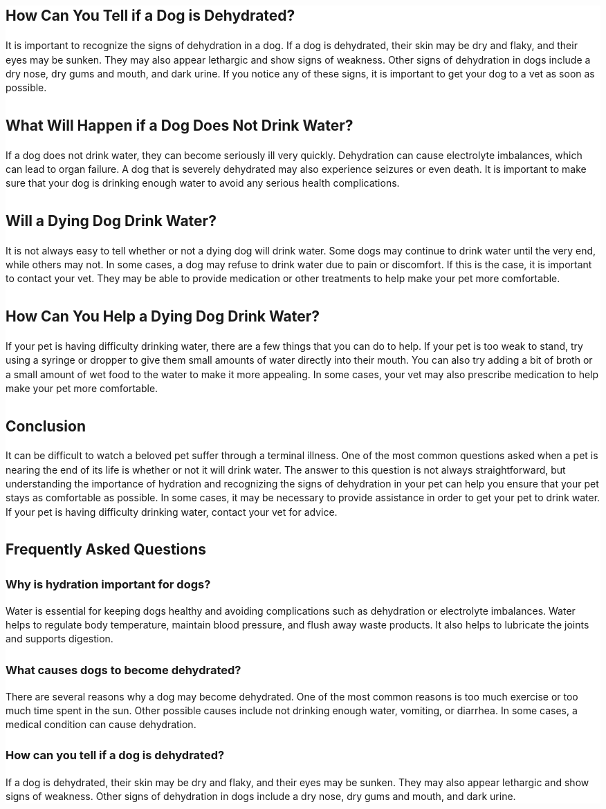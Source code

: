 <h2>How Can You Tell if a Dog is Dehydrated?</h2>

<p>It is important to recognize the signs of dehydration in a dog. If a dog is dehydrated, their skin may be dry and flaky, and their eyes may be sunken. They may also appear lethargic and show signs of weakness. Other signs of dehydration in dogs include a dry nose, dry gums and mouth, and dark urine. If you notice any of these signs, it is important to get your dog to a vet as soon as possible.</p>

<h2>What Will Happen if a Dog Does Not Drink Water?</h2>

<p>If a dog does not drink water, they can become seriously ill very quickly. Dehydration can cause electrolyte imbalances, which can lead to organ failure. A dog that is severely dehydrated may also experience seizures or even death. It is important to make sure that your dog is drinking enough water to avoid any serious health complications.</p>

<h2>Will a Dying Dog Drink Water?</h2>

<p>It is not always easy to tell whether or not a dying dog will drink water. Some dogs may continue to drink water until the very end, while others may not. In some cases, a dog may refuse to drink water due to pain or discomfort. If this is the case, it is important to contact your vet. They may be able to provide medication or other treatments to help make your pet more comfortable.</p>

<h2>How Can You Help a Dying Dog Drink Water?</h2>

<p>If your pet is having difficulty drinking water, there are a few things that you can do to help. If your pet is too weak to stand, try using a syringe or dropper to give them small amounts of water directly into their mouth. You can also try adding a bit of broth or a small amount of wet food to the water to make it more appealing. In some cases, your vet may also prescribe medication to help make your pet more comfortable.</p>

<h2>Conclusion</h2>

<p>It can be difficult to watch a beloved pet suffer through a terminal illness. One of the most common questions asked when a pet is nearing the end of its life is whether or not it will drink water. The answer to this question is not always straightforward, but understanding the importance of hydration and recognizing the signs of dehydration in your pet can help you ensure that your pet stays as comfortable as possible. In some cases, it may be necessary to provide assistance in order to get your pet to drink water. If your pet is having difficulty drinking water, contact your vet for advice.</p>

<h2>Frequently Asked Questions</h2>

<h3>Why is hydration important for dogs?</h3>

<p>Water is essential for keeping dogs healthy and avoiding complications such as dehydration or electrolyte imbalances. Water helps to regulate body temperature, maintain blood pressure, and flush away waste products. It also helps to lubricate the joints and supports digestion.</p>

<h3>What causes dogs to become dehydrated?</h3>

<p>There are several reasons why a dog may become dehydrated. One of the most common reasons is too much exercise or too much time spent in the sun. Other possible causes include not drinking enough water, vomiting, or diarrhea. In some cases, a medical condition can cause dehydration.</p>

<h3>How can you tell if a dog is dehydrated?</h3>

<p>If a dog is dehydrated, their skin may be dry and flaky, and their eyes may be sunken. They may also appear lethargic and show signs of weakness. Other signs of dehydration in dogs include a dry nose, dry gums and mouth, and dark urine.</p>
